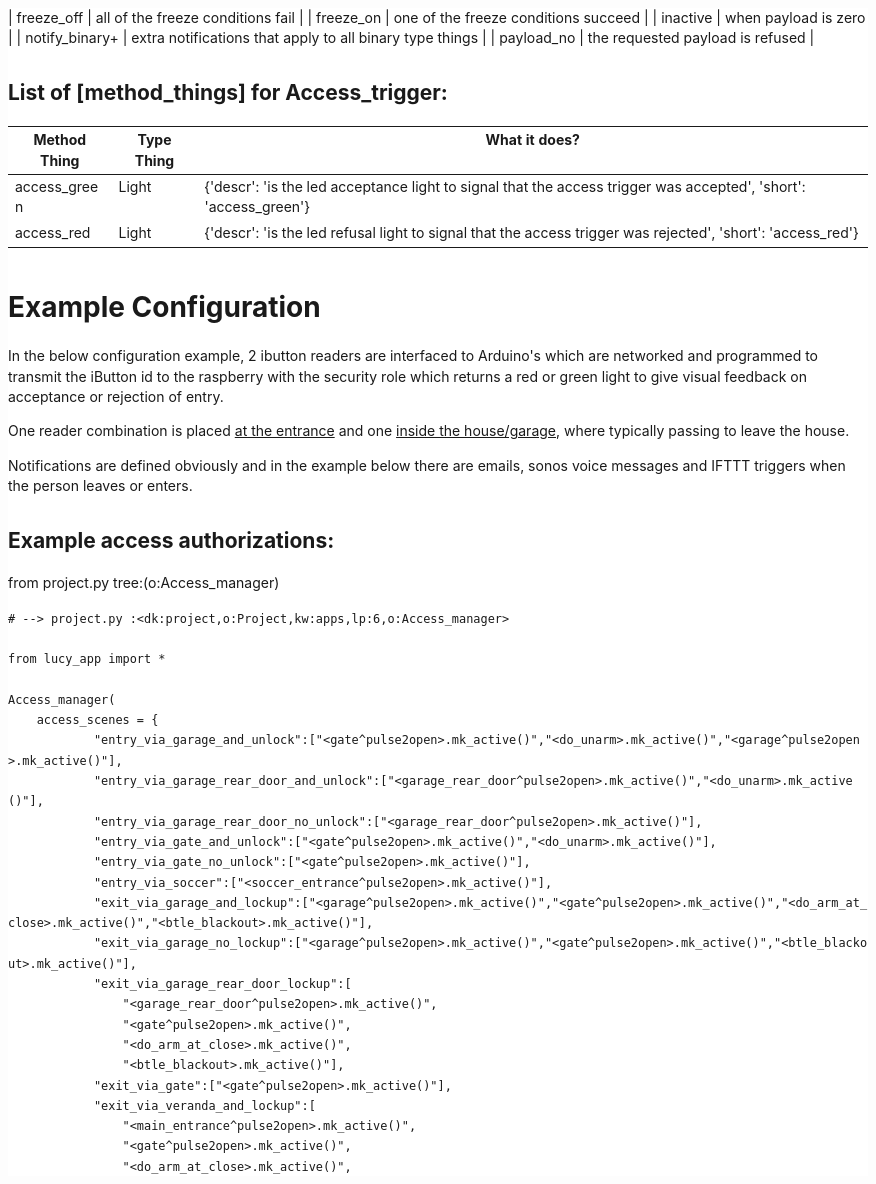   | freeze_off | all of the freeze conditions fail | 
  | freeze_on | one of the freeze conditions succeed | 
  | inactive | when payload is zero | 
  | notify_binary+ | extra notifications that apply to all binary type things | 
  | payload_no | the requested payload is refused | 

## List of [method_things] for  __Access_trigger__:

  | Method Thing | Type Thing | What it does? |
  | --- | --- | --- | 
  | access_green | Light | {'descr': 'is the led acceptance light to signal that the access trigger was accepted', 'short': 'access_green'} | 
  | access_red | Light | {'descr': 'is the led refusal light to signal that the access trigger was rejected', 'short': 'access_red'} | 


# Example Configuration

In the below configuration example, 2 ibutton readers are interfaced to Arduino's which are networked and programmed to transmit the iButton id to the raspberry with the security role which returns a red or green light to give visual feedback on acceptance or rejection of entry.

One reader combination is placed [at the entrance](1w_outside.JPG) and one [inside the house/garage](1w_inside.JPG), where typically passing to leave the house.

Notifications are defined obviously and in the example below there are emails, sonos voice messages and IFTTT triggers when the person leaves or enters.

## Example access authorizations:



from project.py tree:(o:Access_manager)
```python3
# --> project.py :<dk:project,o:Project,kw:apps,lp:6,o:Access_manager>

from lucy_app import *

Access_manager(
    access_scenes = {
            "entry_via_garage_and_unlock":["<gate^pulse2open>.mk_active()","<do_unarm>.mk_active()","<garage^pulse2open>.mk_active()"],
            "entry_via_garage_rear_door_and_unlock":["<garage_rear_door^pulse2open>.mk_active()","<do_unarm>.mk_active()"],
            "entry_via_garage_rear_door_no_unlock":["<garage_rear_door^pulse2open>.mk_active()"],
            "entry_via_gate_and_unlock":["<gate^pulse2open>.mk_active()","<do_unarm>.mk_active()"],
            "entry_via_gate_no_unlock":["<gate^pulse2open>.mk_active()"],
            "entry_via_soccer":["<soccer_entrance^pulse2open>.mk_active()"],
            "exit_via_garage_and_lockup":["<garage^pulse2open>.mk_active()","<gate^pulse2open>.mk_active()","<do_arm_at_close>.mk_active()","<btle_blackout>.mk_active()"],
            "exit_via_garage_no_lockup":["<garage^pulse2open>.mk_active()","<gate^pulse2open>.mk_active()","<btle_blackout>.mk_active()"],
            "exit_via_garage_rear_door_lockup":[
                "<garage_rear_door^pulse2open>.mk_active()",
                "<gate^pulse2open>.mk_active()",
                "<do_arm_at_close>.mk_active()",
                "<btle_blackout>.mk_active()"],
            "exit_via_gate":["<gate^pulse2open>.mk_active()"],
            "exit_via_veranda_and_lockup":[
                "<main_entrance^pulse2open>.mk_active()",
                "<gate^pulse2open>.mk_active()",
                "<do_arm_at_close>.mk_active()",
```